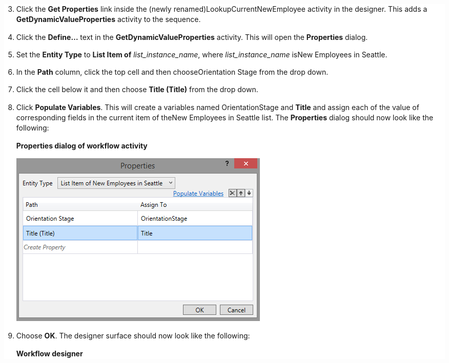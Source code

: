 
    
    
 
3. Click the  **Get Properties** link inside the (newly renamed)LookupCurrentNewEmployee activity in the designer. This adds a **GetDynamicValueProperties** activity to the sequence.
    
 
4. Click the  **Define…** text in the **GetDynamicValueProperties** activity. This will open the **Properties** dialog.
    
 
5. Set the  **Entity Type** to **List Item of** _list_instance_name_, where  _list_instance_name_ isNew Employees in Seattle.
    
 
6. In the  **Path** column, click the top cell and then chooseOrientation Stage from the drop down.
    
 
7. Click the cell below it and then choose  **Title (Title)** from the drop down.
    
 
8. Click  **Populate Variables**. This will create a variables named OrientationStage and **Title** and assign each of the value of corresponding fields in the current item of theNew Employees in Seattle list. The **Properties** dialog should now look like the following:
    
    **Properties dialog of workflow activity**

 

     ![The Properties dialog for the "Get Dynamic Values" activity, with the Entity Type set to items of the New Employees list, and variables named Title and OrientationStage assigned to the fields of the same names.](../images/36a841e7-ce1b-444c-9bfe-7cdc56399ec1.PNG)
 

 

 
9. Choose  **OK**. The designer surface should now look like the following:
    
    **Workflow designer**

 
